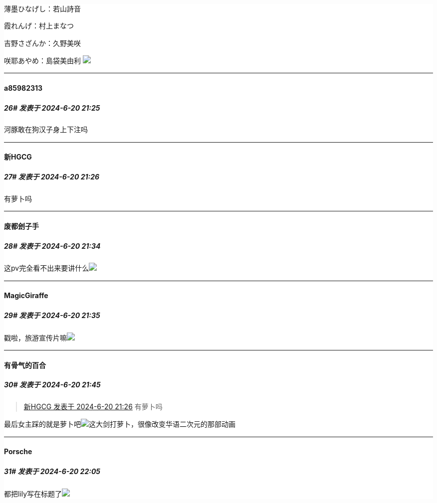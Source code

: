 薄墨ひなげし：若山詩音

霞れんげ：村上まなつ

吉野さざんか：久野美咲

咲耶あやめ：島袋美由利
<img src="https://p.sda1.dev/18/65f617bd3b323d5e63d958dc941e4c6e/20240620_211157.jpg" referrerpolicy="no-referrer">

*****

####  a85982313  
##### 26#       发表于 2024-6-20 21:25

河豚敢在狗汉子身上下注吗

*****

####  新HGCG  
##### 27#       发表于 2024-6-20 21:26

有萝卜吗

*****

####  废都刽子手  
##### 28#       发表于 2024-6-20 21:34

这pv完全看不出来要讲什么<img src="https://static.saraba1st.com/image/smiley/face2017/067.png" referrerpolicy="no-referrer">

*****

####  MagicGiraffe  
##### 29#       发表于 2024-6-20 21:35

戳啦，旅游宣传片嘛<img src="https://static.saraba1st.com/image/smiley/face2017/067.png" referrerpolicy="no-referrer">

*****

####  有骨气的百合  
##### 30#       发表于 2024-6-20 21:45

<blockquote><a href="httphttps://bbs.saraba1st.com/2b/forum.php?mod=redirect&amp;goto=findpost&amp;pid=65316039&amp;ptid=2181381" target="_blank">新HGCG 发表于 2024-6-20 21:26</a>
有萝卜吗</blockquote>
最后女主踩的就是萝卜吧<img src="https://static.saraba1st.com/image/smiley/face2017/067.png" referrerpolicy="no-referrer">这大剑打萝卜，很像改变华语二次元的那部动画

*****

####  Porsche  
##### 31#       发表于 2024-6-20 22:05

都把lily写在标题了<img src="https://static.saraba1st.com/image/smiley/face2017/067.png" referrerpolicy="no-referrer">
